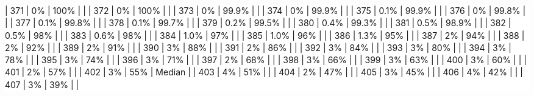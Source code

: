 | 371 | 0% | 100% |  |
| 372 | 0% | 100% |  |
| 373 | 0% | 99.9% |  |
| 374 | 0% | 99.9% |  |
| 375 | 0.1% | 99.9% |  |
| 376 | 0% | 99.8% |  |
| 377 | 0.1% | 99.8% |  |
| 378 | 0.1% | 99.7% |  |
| 379 | 0.2% | 99.5% |  |
| 380 | 0.4% | 99.3% |  |
| 381 | 0.5% | 98.9% |  |
| 382 | 0.5% | 98% |  |
| 383 | 0.6% | 98% |  |
| 384 | 1.0% | 97% |  |
| 385 | 1.0% | 96% |  |
| 386 | 1.3% | 95% |  |
| 387 | 2% | 94% |  |
| 388 | 2% | 92% |  |
| 389 | 2% | 91% |  |
| 390 | 3% | 88% |  |
| 391 | 2% | 86% |  |
| 392 | 3% | 84% |  |
| 393 | 3% | 80% |  |
| 394 | 3% | 78% |  |
| 395 | 3% | 74% |  |
| 396 | 3% | 71% |  |
| 397 | 2% | 68% |  |
| 398 | 3% | 66% |  |
| 399 | 3% | 63% |  |
| 400 | 3% | 60% |  |
| 401 | 2% | 57% |  |
| 402 | 3% | 55% | Median |
| 403 | 4% | 51% |  |
| 404 | 2% | 47% |  |
| 405 | 3% | 45% |  |
| 406 | 4% | 42% |  |
| 407 | 3% | 39% |  |